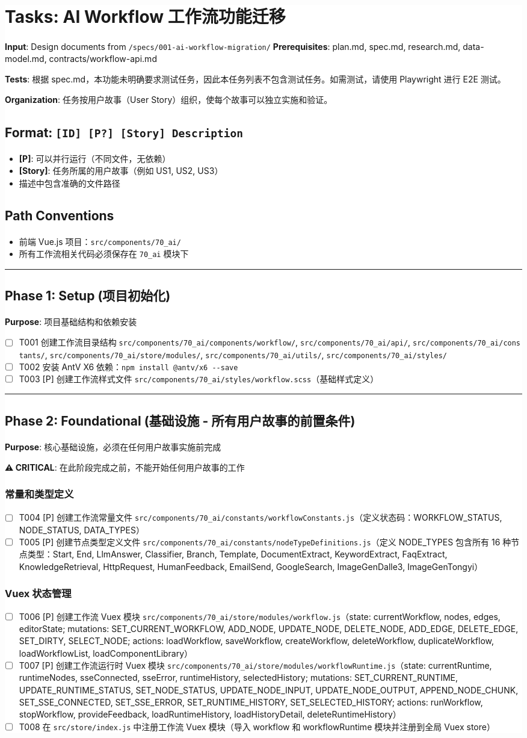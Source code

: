 # Tasks: AI Workflow 工作流功能迁移

**Input**: Design documents from `/specs/001-ai-workflow-migration/`
**Prerequisites**: plan.md, spec.md, research.md, data-model.md, contracts/workflow-api.md

**Tests**: 根据 spec.md，本功能未明确要求测试任务，因此本任务列表不包含测试任务。如需测试，请使用 Playwright 进行 E2E 测试。

**Organization**: 任务按用户故事（User Story）组织，使每个故事可以独立实施和验证。

## Format: `[ID] [P?] [Story] Description`
- **[P]**: 可以并行运行（不同文件，无依赖）
- **[Story]**: 任务所属的用户故事（例如 US1, US2, US3）
- 描述中包含准确的文件路径

## Path Conventions
- 前端 Vue.js 项目：`src/components/70_ai/`
- 所有工作流相关代码必须保存在 `70_ai` 模块下

---

## Phase 1: Setup (项目初始化)

**Purpose**: 项目基础结构和依赖安装

- [ ] T001 创建工作流目录结构 `src/components/70_ai/components/workflow/`, `src/components/70_ai/api/`, `src/components/70_ai/constants/`, `src/components/70_ai/store/modules/`, `src/components/70_ai/utils/`, `src/components/70_ai/styles/`
- [ ] T002 安装 AntV X6 依赖：`npm install @antv/x6 --save`
- [ ] T003 [P] 创建工作流样式文件 `src/components/70_ai/styles/workflow.scss`（基础样式定义）

---

## Phase 2: Foundational (基础设施 - 所有用户故事的前置条件)

**Purpose**: 核心基础设施，必须在任何用户故事实施前完成

**⚠️ CRITICAL**: 在此阶段完成之前，不能开始任何用户故事的工作

### 常量和类型定义

- [ ] T004 [P] 创建工作流常量文件 `src/components/70_ai/constants/workflowConstants.js`（定义状态码：WORKFLOW_STATUS, NODE_STATUS, DATA_TYPES）
- [ ] T005 [P] 创建节点类型定义文件 `src/components/70_ai/constants/nodeTypeDefinitions.js`（定义 NODE_TYPES 包含所有 16 种节点类型：Start, End, LlmAnswer, Classifier, Branch, Template, DocumentExtract, KeywordExtract, FaqExtract, KnowledgeRetrieval, HttpRequest, HumanFeedback, EmailSend, GoogleSearch, ImageGenDalle3, ImageGenTongyi）

### Vuex 状态管理

- [ ] T006 [P] 创建工作流 Vuex 模块 `src/components/70_ai/store/modules/workflow.js`（state: currentWorkflow, nodes, edges, editorState; mutations: SET_CURRENT_WORKFLOW, ADD_NODE, UPDATE_NODE, DELETE_NODE, ADD_EDGE, DELETE_EDGE, SET_DIRTY, SELECT_NODE; actions: loadWorkflow, saveWorkflow, createWorkflow, deleteWorkflow, duplicateWorkflow, loadWorkflowList, loadComponentLibrary）
- [ ] T007 [P] 创建工作流运行时 Vuex 模块 `src/components/70_ai/store/modules/workflowRuntime.js`（state: currentRuntime, runtimeNodes, sseConnected, sseError, runtimeHistory, selectedHistory; mutations: SET_CURRENT_RUNTIME, UPDATE_RUNTIME_STATUS, SET_NODE_STATUS, UPDATE_NODE_INPUT, UPDATE_NODE_OUTPUT, APPEND_NODE_CHUNK, SET_SSE_CONNECTED, SET_SSE_ERROR, SET_RUNTIME_HISTORY, SET_SELECTED_HISTORY; actions: runWorkflow, stopWorkflow, provideFeedback, loadRuntimeHistory, loadHistoryDetail, deleteRuntimeHistory）
- [ ] T008 在 `src/store/index.js` 中注册工作流 Vuex 模块（导入 workflow 和 workflowRuntime 模块并注册到全局 Vuex store）
